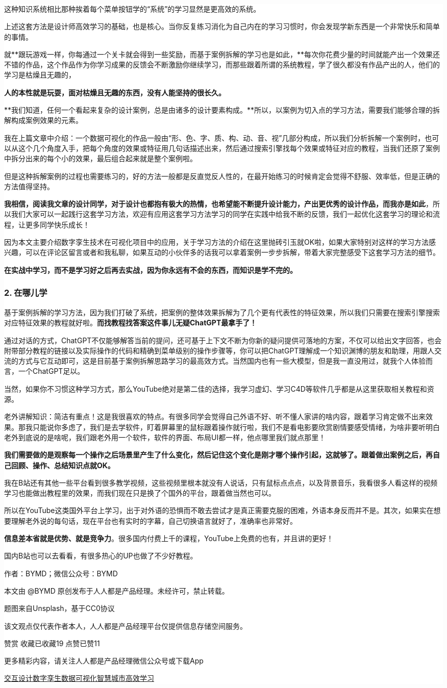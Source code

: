 这种知识系统相比那种挨着每个菜单按钮学的“系统”的学习显然是更高效的系统。

上述这套方法是设计师高效学习的基础，也是核心。当你反复练习消化为自己内在的学习习惯时，你会发现学新东西是一个非常快乐和简单的事情。

就**跟玩游戏一样，你每通过一个关卡就会得到一些奖励，而基于案例拆解的学习也是如此，**每次你花费少量的时间就能产出一个效果还不错的作品，这个作品作为你学习成果的反馈会不断激励你继续学习，而那些跟着所谓的系统教程，学了很久都没有作品产出的人，他们的学习是枯燥且无趣的，

**人的本性就是玩耍，面对枯燥且无趣的东西，没有人能坚持的很长久。**

**我们知道，任何一个看起来复杂的设计案例，总是由诸多的设计要素构成。**所以，以案例为切入点的学习方法，需要我们能够合理的拆解构成案例效果的元素。

我在上篇文章中介绍：一个数据可视化的作品一般由“形、色、字、质、构、动、音、视”几部分构成，所以我们分析拆解一个案例时，也可以从这个几个角度入手，把每个角度的效果或特征用几句话描述出来，然后通过搜索引擎找每个效果或特征对应的教程，当我们还原了案例中拆分出来的每个小的效果，最后组合起来就是整个案例啦。

但是这种拆解案例的过程也需要练习的，好的方法一般都是反直觉反人性的，在最开始练习的时候肯定会觉得不舒服、效率低，但是正确的方法值得坚持。

**我相信，阅读我文章的设计同学，对于设计也都抱有极大的热情，也希望能不断提升设计能力，产出更优秀的设计作品，而我亦是如此**，所以我们大家可以一起践行这套学习方法，欢迎有应用这套学习方法学习的同学在实践中给我不断的反馈，我们一起优化这套学习的理论和流程，让更多同学快乐成长！

因为本文主要介绍数字孪生技术在可视化项目中的应用，关于学习方法的介绍在这里抛砖引玉就OK啦，如果大家特别对这样的学习方法感兴趣，可以在评论区留言或者和我私聊，如果互动的小伙伴多的话我可以拿着案例一步步拆解，带着大家完整感受下这套学习方法的细节。

**在实战中学习，而不是学习好之后再去实战，因为你永远有不会的东西，而知识是学不完的。**

### 2\. 在哪儿学

基于案例拆解的学习方法，因为我们打破了系统，把案例的整体效果拆解为了几个更有代表性的特征效果，所以我们只需要在搜索引擎搜索对应特征效果的教程就好啦。**而找教程找答案这件事儿无疑ChatGPT最拿手了！**

通过对话的方式，ChatGPT不仅能够解答当前的提问，还可基于上下文不断为你新的疑问提供可落地的方案，不仅可以给出文字回答，也会附带部分教程的链接以及实际操作的代码和精确到菜单级别的操作步骤等，你可以把ChatGPT理解成一个知识渊博的朋友和助理，用跟人交流的方式与它互动即可，这是目前基于案例拆解思路学习的最高效方式。当然国内也有一些大模型，但是我一直没用过，就我个人体验而言，一个ChatGPT足以。

当然，如果你不习惯这种学习方式，那么YouTube绝对是第二佳的选择，我学习虚幻、学习C4D等软件几乎都是从这里获取相关教程和资源。

老外讲解知识：简洁有重点！这是我很喜欢的特点。有很多同学会觉得自己外语不好、听不懂人家讲的啥内容，跟着学习肯定做不出来效果。那我只能说你多虑了，我们是去学软件，盯着屏幕里的鼠标跟着操作就行啦，我们不是看电影要欣赏剧情要感受情绪，为啥非要听明白老外到底说的是啥呢，我们跟老外用一个软件，软件的界面、布局UI都一样，他点哪里我们就点那里！

**我们需要做的是观察每一个操作之后场景里产生了什么变化，然后记住这个变化是刚才哪个操作引起，这就够了。跟着做出案例之后，再自己回顾、操作、总结知识点就OK。**

我在B站还有其他一些平台看到很多教学视频，这些视频里根本就没有人说话，只有鼠标点点点，以及背景音乐，我看很多人看这样的视频学习也能做出教程里的效果，而我们现在只是换了个国外的平台，跟着做当然也可以。

所以在YouTube这类国外平台上学习，出于对外语的恐惧而不敢去尝试才是真正需要克服的困难，外语本身反而并不是。其次，如果实在想要理解老外说的每句话，现在平台也有实时的字幕，自己切换语言就好了，准确率也非常好。

**信息差本省就是优势、就是竞争力**。很多国内付费上千的课程，YouTube上免费的也有，并且讲的更好！

国内B站也可以去看看，有很多热心的UP也做了不少好教程。

作者：BYMD；微信公众号：BYMD

本文由 @BYMD 原创发布于人人都是产品经理。未经许可，禁止转载。

题图来自Unsplash，基于CC0协议

该文观点仅代表作者本人，人人都是产品经理平台仅提供信息存储空间服务。

赞赏 收藏已收藏19 点赞已赞11

更多精彩内容，请关注人人都是产品经理微信公众号或下载App

[交互设计](https://www.woshipm.com/tag/%e4%ba%a4%e4%ba%92%e8%ae%be%e8%ae%a1)[数字孪生](https://www.woshipm.com/tag/%e6%95%b0%e5%ad%97%e5%ad%aa%e7%94%9f)[数据可视化](https://www.woshipm.com/tag/%e6%95%b0%e6%8d%ae%e5%8f%af%e8%a7%86%e5%8c%96)[智慧城市](https://www.woshipm.com/tag/%e6%99%ba%e6%85%a7%e5%9f%8e%e5%b8%82)[高效学习](https://www.woshipm.com/tag/%e9%ab%98%e6%95%88%e5%ad%a6%e4%b9%a0)
